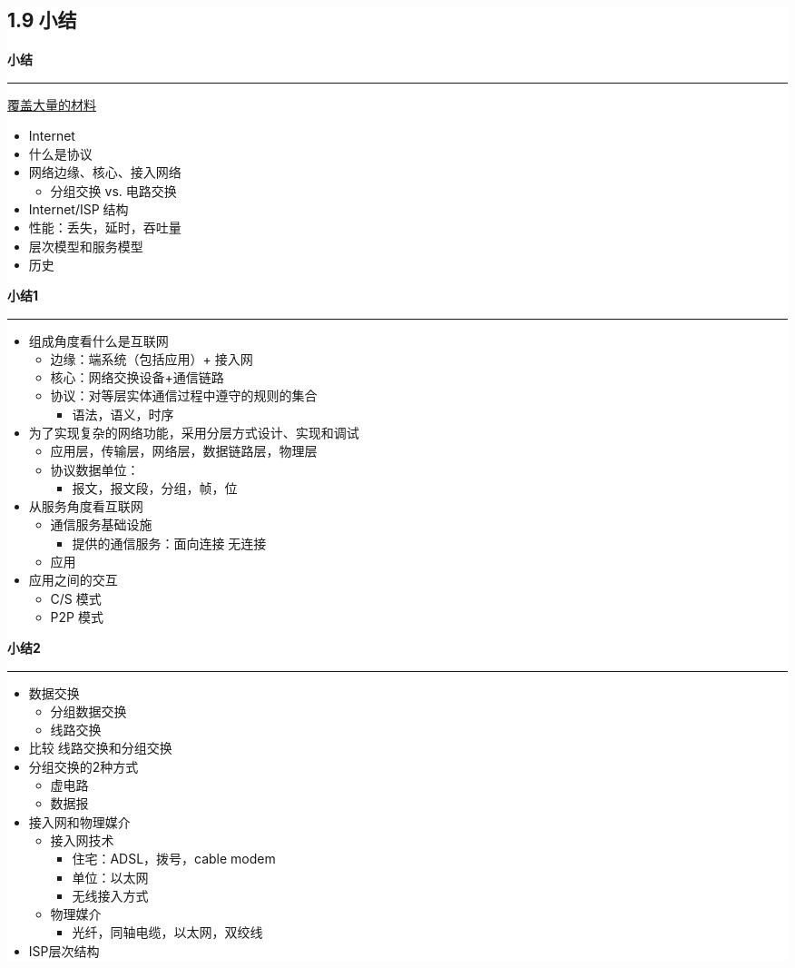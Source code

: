 ## 1.9 小结

**小结**

---------------------------

<u>覆盖大量的材料</u>

+ Internet
+ 什么是协议
+ 网络边缘、核心、接入网络
  + 分组交换 vs. 电路交换
+ Internet/ISP 结构
+ 性能：丢失，延时，吞吐量
+ 层次模型和服务模型
+ 历史

**小结1**

-------------------------

+ 组成角度看什么是互联网
  + 边缘：端系统（包括应用）+ 接入网
  + 核心：网络交换设备+通信链路
  + 协议：对等层实体通信过程中遵守的规则的集合
    + 语法，语义，时序
+ 为了实现复杂的网络功能，采用分层方式设计、实现和调试
  + 应用层，传输层，网络层，数据链路层，物理层
  + 协议数据单位：
    + 报文，报文段，分组，帧，位
+ 从服务角度看互联网
  + 通信服务基础设施
    + 提供的通信服务：面向连接    无连接
  + 应用
+ 应用之间的交互
  + C/S 模式
  + P2P 模式

**小结2**

---------------------

+ 数据交换
  + 分组数据交换
  + 线路交换
+ 比较   线路交换和分组交换
+ 分组交换的2种方式
  + 虚电路
  + 数据报
+ 接入网和物理媒介
  + 接入网技术
    + 住宅：ADSL，拨号，cable modem
    + 单位：以太网
    + 无线接入方式
  + 物理媒介
    + 光纤，同轴电缆，以太网，双绞线
+ ISP层次结构
